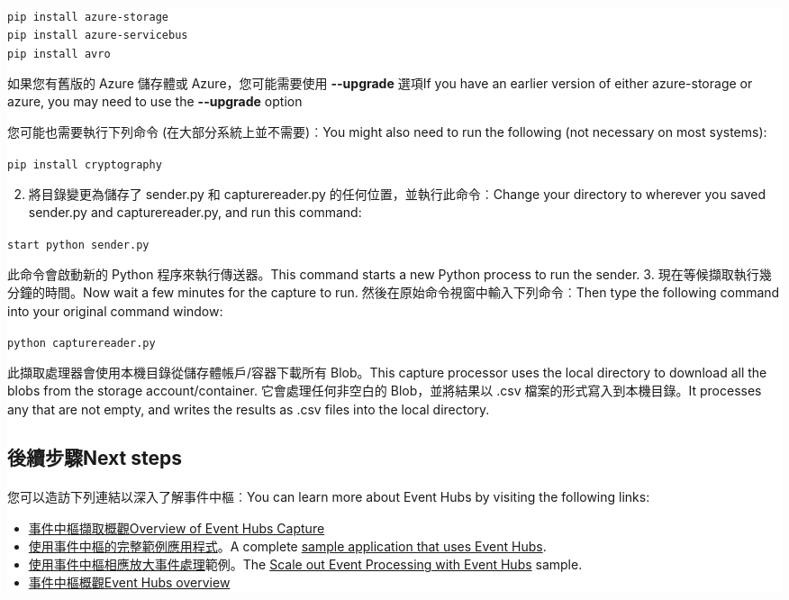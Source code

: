   ```
  pip install azure-storage
  pip install azure-servicebus
  pip install avro
  ```
   
  <span data-ttu-id="ebfb2-146">如果您有舊版的 Azure 儲存體或 Azure，您可能需要使用 **--upgrade** 選項</span><span class="sxs-lookup"><span data-stu-id="ebfb2-146">If you have an earlier version of either azure-storage or azure, you may need to use the **--upgrade** option</span></span>
   
  <span data-ttu-id="ebfb2-147">您可能也需要執行下列命令 (在大部分系統上並不需要)︰</span><span class="sxs-lookup"><span data-stu-id="ebfb2-147">You might also need to run the following (not necessary on most systems):</span></span>
   
  ```
  pip install cryptography
  ```
2. <span data-ttu-id="ebfb2-148">將目錄變更為儲存了 sender.py 和 capturereader.py 的任何位置，並執行此命令︰</span><span class="sxs-lookup"><span data-stu-id="ebfb2-148">Change your directory to wherever you saved sender.py and capturereader.py, and run this command:</span></span>
   
  ```
  start python sender.py
  ```
   
  <span data-ttu-id="ebfb2-149">此命令會啟動新的 Python 程序來執行傳送器。</span><span class="sxs-lookup"><span data-stu-id="ebfb2-149">This command starts a new Python process to run the sender.</span></span>
3. <span data-ttu-id="ebfb2-150">現在等候擷取執行幾分鐘的時間。</span><span class="sxs-lookup"><span data-stu-id="ebfb2-150">Now wait a few minutes for the capture to run.</span></span> <span data-ttu-id="ebfb2-151">然後在原始命令視窗中輸入下列命令︰</span><span class="sxs-lookup"><span data-stu-id="ebfb2-151">Then type the following command into your original command window:</span></span>
   
   ```
   python capturereader.py
   ```

   <span data-ttu-id="ebfb2-152">此擷取處理器會使用本機目錄從儲存體帳戶/容器下載所有 Blob。</span><span class="sxs-lookup"><span data-stu-id="ebfb2-152">This capture processor uses the local directory to download all the blobs from the storage account/container.</span></span> <span data-ttu-id="ebfb2-153">它會處理任何非空白的 Blob，並將結果以 .csv 檔案的形式寫入到本機目錄。</span><span class="sxs-lookup"><span data-stu-id="ebfb2-153">It processes any that are not empty, and writes the results as .csv files into the local directory.</span></span>

## <a name="next-steps"></a><span data-ttu-id="ebfb2-154">後續步驟</span><span class="sxs-lookup"><span data-stu-id="ebfb2-154">Next steps</span></span>

<span data-ttu-id="ebfb2-155">您可以造訪下列連結以深入了解事件中樞︰</span><span class="sxs-lookup"><span data-stu-id="ebfb2-155">You can learn more about Event Hubs by visiting the following links:</span></span>

* <span data-ttu-id="ebfb2-156">[事件中樞擷取概觀][Overview of Event Hubs Capture]</span><span class="sxs-lookup"><span data-stu-id="ebfb2-156">[Overview of Event Hubs Capture][Overview of Event Hubs Capture]</span></span>
* <span data-ttu-id="ebfb2-157">[使用事件中樞的完整範例應用程式][sample application that uses Event Hubs]。</span><span class="sxs-lookup"><span data-stu-id="ebfb2-157">A complete [sample application that uses Event Hubs][sample application that uses Event Hubs].</span></span>
* <span data-ttu-id="ebfb2-158">[使用事件中樞相應放大事件處理][Scale out Event Processing with Event Hubs]範例。</span><span class="sxs-lookup"><span data-stu-id="ebfb2-158">The [Scale out Event Processing with Event Hubs][Scale out Event Processing with Event Hubs] sample.</span></span>
* <span data-ttu-id="ebfb2-159">[事件中樞概觀][Event Hubs overview]</span><span class="sxs-lookup"><span data-stu-id="ebfb2-159">[Event Hubs overview][Event Hubs overview]</span></span>


[Azure portal]: https://portal.azure.com/
[Overview of Event Hubs Capture]: event-hubs-archive-overview.md
[1]: ./media/event-hubs-archive-python/event-hubs-python1.png
[Visual Studio Code]: https://code.visualstudio.com/
[Event Hubs overview]: event-hubs-overview.md
[sample application that uses Event Hubs]: https://code.msdn.microsoft.com/Service-Bus-Event-Hub-286fd097
[Scale out Event Processing with Event Hubs]: https://code.msdn.microsoft.com/Service-Bus-Event-Hub-45f43fc3